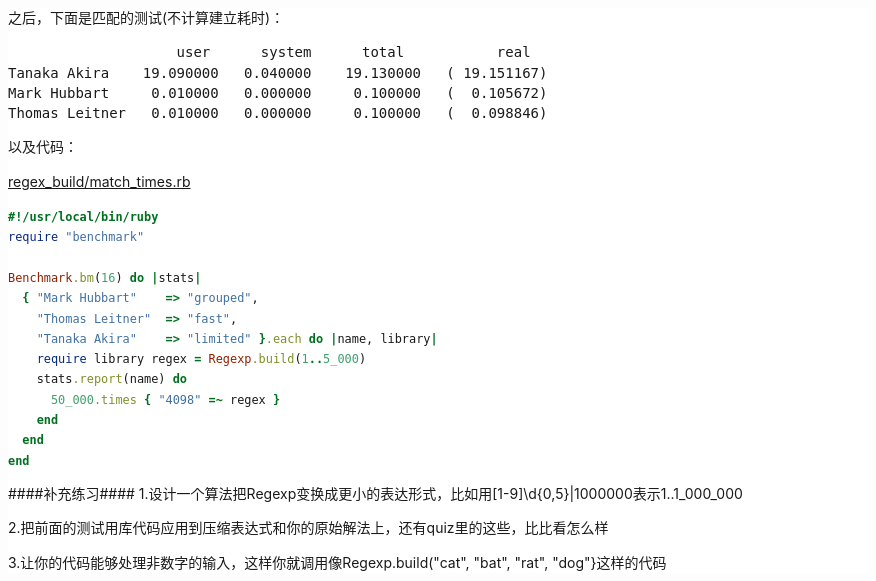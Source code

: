 之后，下面是匹配的测试(不计算建立耗时)：

<pre>
                    user      system      total           real
Tanaka Akira    19.090000   0.040000    19.130000   ( 19.151167)
Mark Hubbart     0.010000   0.000000     0.100000   (  0.105672)
Thomas Leitner   0.010000   0.000000     0.100000   (  0.098846)
</pre>

以及代码：

[regex_build/match_times.rb](http://media.pragprog.com/titles/fr_quiz/code/regex_build/match_times.rb)

```ruby
#!/usr/local/bin/ruby
require "benchmark"

Benchmark.bm(16) do |stats| 
  { "Mark Hubbart"	  => "grouped",
    "Thomas Leitner"  => "fast", 
    "Tanaka Akira"    => "limited" }.each do |name, library| 
    require library regex = Regexp.build(1..5_000) 
    stats.report(name) do
      50_000.times { "4098" =~ regex } 
    end
  end 
end
```

####补充练习####
1.设计一个算法把Regexp变换成更小的表达形式，比如用[1-9]\d{0,5}|1000000表示1..1_000_000

2.把前面的测试用库代码应用到压缩表达式和你的原始解法上，还有quiz里的这些，比比看怎么样

3.让你的代码能够处理非数字的输入，这样你就调用像Regexp.build("cat", "bat", "rat", "dog"}这样的代码

